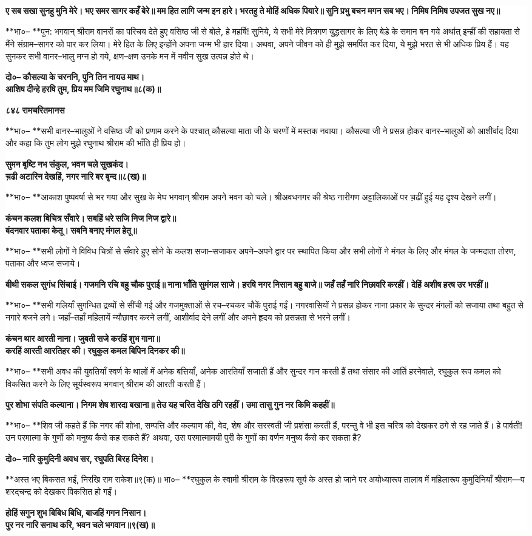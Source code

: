 **ए सब सखा सुनहु मुनि मेरे। भए समर सागर कहँ बेरे॥ मम हित लागि जन्म इन हारे। भरतहु ते मोहिं अधिक पियारे॥ सुनि प्रभु बचन मगन सब भए। निमिष निमिष उपजत सुख नए॥**

**भा०– **पुन: भगवान्‌ श्रीराम वानरों का परिचय देते हुए वसिष्ठ जी से बोले, हे महर्षि\! सुनिये, ये सभी मेरे मित्रगण युद्धसागर के लिए बेड़े के समान बन गये अर्थात्‌ इन्हीं की सहायता से मैंने संग्राम–सागर को पार कर लिया। मेरे हित के लिए इन्होंने अपना जन्म भी हार दिया। अथवा, अपने जीवन को ही मुझे समर्पित कर दिया, ये मुझे भरत से भी अधिक प्रिय हैं। यह सुनकर सभी वानर–भालु मग्न हो गये, क्षण–क्षण उनके मन में नवीन सुख उत्पन्न होते थे।

**दो०– कौसल्या के चरननि, पुनि तिन नायउ माथ।**  
**आशिष दीन्हे हरषि तुम, प्रिय मम जिमि रघुनाथ॥८\(क\)॥**

**८४८ रामचरितमानस**

**भा०– **सभी वानर–भालुओं ने वसिष्ठ जी को प्रणाम करने के पश्चात्‌ कौसल्या माता जी के चरणों में मस्तक नवाया। कौसल्या जी ने प्रसन्न होकर वानर–भालुओं को आशीर्वाद दिया और कहा कि तुम लोग मुझे रघुनाथ श्रीराम की भाँति ही प्रिय हो।

**सुमन बृष्टि नभ संकुल, भवन चले सुखकंद।**  
**च़ढी अटारिन देखहिं, नगर नारि बर बृन्द॥८\(ख\)॥**

**भा०– **आकाश पुष्पवर्षा से भर गया और सुख के मेघ भगवान्‌ श्रीराम अपने भवन को चले। श्रीअवधनगर की श्रेष्ठ नारीगण अट्टालिकाओं पर च़ढीं हुई यह दृश्य देखने लगीं।

**कंचन कलश बिचित्र सँवारे। सबहिं धरे सजि निज निज द्वारे॥**  
**बंदनवार पताका केतू। सबनि बनाए मंगल हेतू॥**

**भा०– **सभी लोगों ने विविध चित्रों से सँवारे हुए सोने के कलश सजा–सजाकर अपने–अपने द्वार पर स्थापित किया और सभी लोगों ने मंगल के लिए और मंगल के जन्मदाता तोरण, पताका और ध्वज सजाये।

**बीथी सकल सुगंध सिंचाई। गजमनि रचि बहु चौक पुराई॥ नाना भाँति सुमंगल साजे। हरषि नगर निसान बहु बाजे॥ जहँ तहँ नारि निछावरि करहीं। देहिं अशीष हरष उर भरहीं॥**

**भा०– **सभी गलियाँ सुगन्धित द्रव्यों से सींची गई और गजमुक्ताओं से रच–रचकर चौकें पुराई गईं। नगरवासियों ने प्रसन्न होकर नाना प्रकार के सुन्दर मंगलों को सजाया तथा बहुत से नगारे बजने लगे। जहाँ–तहाँ महिलायें न्यौछावर करने लगीं, आशीर्वाद देने लगीं और अपने हृदय को प्रसन्नता से भरने लगीं।

**कंचन थार आरती नाना। जुबती सजे करहिं शुभ गाना॥**  
**करहिं आरती आरतिहर की। रघुकुल कमल बिपिन दिनकर की॥**

**भा०– **सभी अवध की युवतियाँ स्वर्ण के थालों में अनेक बत्तियाँ, अनेक आरतियाँ सजाती हैं और सुन्दर गान करती हैं तथा संसार की आर्ति हरनेवाले, रघुकुल रूप कमल को विकसित करने के लिए सूर्यस्वरूप भगवान्‌ श्रीराम की आरती करती हैं।

**पुर शोभा संपति कल्याना। निगम शेष शारदा बखाना॥ तेउ यह चरित देखि ठगि रहहीं। उमा तासु गुन नर किमि कहहीं॥**

**भा०– **शिव जी कहते हैं कि नगर की शोभा, सम्पत्ति और कल्याण की, वेद, शेष और सरस्वती जी प्रशंसा करती हैं, परन्तु वे भी इस चरित्र को देखकर ठगे से रह जाते हैं। हे पार्वती\! उन परमात्मा के गुणों को मनुष्य कैसे कह सकते हैं? अथवा, उस परमात्मामयी पुरी के गुणों का वर्णन मनुष्य कैसे कर सकता है?

**दो०– नारि कुमुदिनी अवध सर, रघुपति बिरह दिनेश।**

**अस्त भए बिकसत भईं, निरखि राम राकेश॥९\(क\)॥ भा०– **रघुकुल के स्वामी श्रीराम के विरहरूप सूर्य के अस्त हो जाने पर अयोध्यारूप तालाब में महिलारूप कुमुदिनियाँ श्रीराम―प शरद्‌चन्द्र को देखकर विकसित हो गईं।

**होहिं सगुन शुभ बिबिध बिधि, बाजहिं गगन निसान।**  
**पुर नर नारि सनाथ करि, भवन चले भगवान॥९\(ख\)॥**
